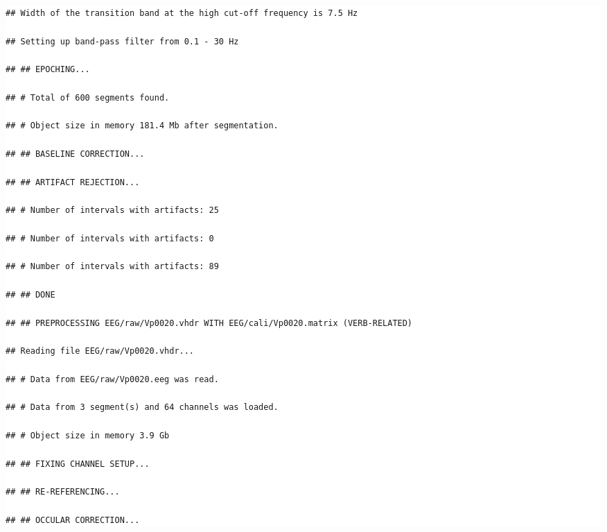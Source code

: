     ## Width of the transition band at the high cut-off frequency is 7.5 Hz

    ## Setting up band-pass filter from 0.1 - 30 Hz

    ## ## EPOCHING...

    ## # Total of 600 segments found.

    ## # Object size in memory 181.4 Mb after segmentation.

    ## ## BASELINE CORRECTION...

    ## ## ARTIFACT REJECTION...

    ## # Number of intervals with artifacts: 25

    ## # Number of intervals with artifacts: 0

    ## # Number of intervals with artifacts: 89

    ## ## DONE

    ## ## PREPROCESSING EEG/raw/Vp0020.vhdr WITH EEG/cali/Vp0020.matrix (VERB-RELATED)

    ## Reading file EEG/raw/Vp0020.vhdr...

    ## # Data from EEG/raw/Vp0020.eeg was read.

    ## # Data from 3 segment(s) and 64 channels was loaded.

    ## # Object size in memory 3.9 Gb

    ## ## FIXING CHANNEL SETUP...

    ## ## RE-REFERENCING...

    ## ## OCCULAR CORRECTION...
